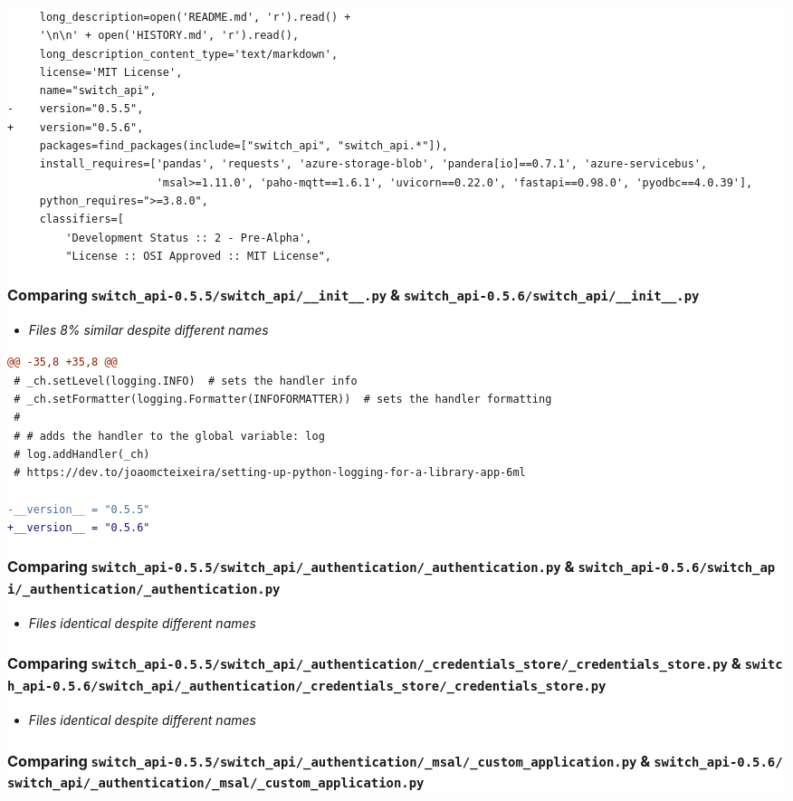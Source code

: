 ```
     long_description=open('README.md', 'r').read() +
     '\n\n' + open('HISTORY.md', 'r').read(),
     long_description_content_type='text/markdown',
     license='MIT License',
     name="switch_api",
-    version="0.5.5",
+    version="0.5.6",
     packages=find_packages(include=["switch_api", "switch_api.*"]),
     install_requires=['pandas', 'requests', 'azure-storage-blob', 'pandera[io]==0.7.1', 'azure-servicebus',
                       'msal>=1.11.0', 'paho-mqtt==1.6.1', 'uvicorn==0.22.0', 'fastapi==0.98.0', 'pyodbc==4.0.39'],
     python_requires=">=3.8.0",
     classifiers=[
         'Development Status :: 2 - Pre-Alpha',
         "License :: OSI Approved :: MIT License",
```

### Comparing `switch_api-0.5.5/switch_api/__init__.py` & `switch_api-0.5.6/switch_api/__init__.py`

 * *Files 8% similar despite different names*

```diff
@@ -35,8 +35,8 @@
 # _ch.setLevel(logging.INFO)  # sets the handler info
 # _ch.setFormatter(logging.Formatter(INFOFORMATTER))  # sets the handler formatting
 #
 # # adds the handler to the global variable: log
 # log.addHandler(_ch)
 # https://dev.to/joaomcteixeira/setting-up-python-logging-for-a-library-app-6ml
 
-__version__ = "0.5.5"
+__version__ = "0.5.6"
```

### Comparing `switch_api-0.5.5/switch_api/_authentication/_authentication.py` & `switch_api-0.5.6/switch_api/_authentication/_authentication.py`

 * *Files identical despite different names*

### Comparing `switch_api-0.5.5/switch_api/_authentication/_credentials_store/_credentials_store.py` & `switch_api-0.5.6/switch_api/_authentication/_credentials_store/_credentials_store.py`

 * *Files identical despite different names*

### Comparing `switch_api-0.5.5/switch_api/_authentication/_msal/_custom_application.py` & `switch_api-0.5.6/switch_api/_authentication/_msal/_custom_application.py`
